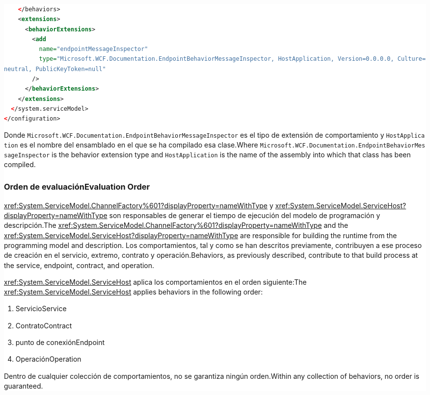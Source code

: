 ```xml  
    </behaviors>  
    <extensions>  
      <behaviorExtensions>  
        <add   
          name="endpointMessageInspector"  
          type="Microsoft.WCF.Documentation.EndpointBehaviorMessageInspector, HostApplication, Version=0.0.0.0, Culture=neutral, PublicKeyToken=null"  
        />  
      </behaviorExtensions>  
    </extensions>  
  </system.serviceModel>  
</configuration>  
```  
  
 <span data-ttu-id="cda5d-192">Donde `Microsoft.WCF.Documentation.EndpointBehaviorMessageInspector` es el tipo de extensión de comportamiento y `HostApplication` es el nombre del ensamblado en el que se ha compilado esa clase.</span><span class="sxs-lookup"><span data-stu-id="cda5d-192">Where `Microsoft.WCF.Documentation.EndpointBehaviorMessageInspector` is the behavior extension type and `HostApplication` is the name of the assembly into which that class has been compiled.</span></span>  
  
### <a name="evaluation-order"></a><span data-ttu-id="cda5d-193">Orden de evaluación</span><span class="sxs-lookup"><span data-stu-id="cda5d-193">Evaluation Order</span></span>  
 <span data-ttu-id="cda5d-194"><xref:System.ServiceModel.ChannelFactory%601?displayProperty=nameWithType> y <xref:System.ServiceModel.ServiceHost?displayProperty=nameWithType> son responsables de generar el tiempo de ejecución del modelo de programación y descripción.</span><span class="sxs-lookup"><span data-stu-id="cda5d-194">The <xref:System.ServiceModel.ChannelFactory%601?displayProperty=nameWithType> and the <xref:System.ServiceModel.ServiceHost?displayProperty=nameWithType> are responsible for building the runtime from the programming model and description.</span></span> <span data-ttu-id="cda5d-195">Los comportamientos, tal y como se han descritos previamente, contribuyen a ese proceso de creación en el servicio, extremo, contrato y operación.</span><span class="sxs-lookup"><span data-stu-id="cda5d-195">Behaviors, as previously described, contribute to that build process at the service, endpoint, contract, and operation.</span></span>  
  
 <span data-ttu-id="cda5d-196"><xref:System.ServiceModel.ServiceHost> aplica los comportamientos en el orden siguiente:</span><span class="sxs-lookup"><span data-stu-id="cda5d-196">The <xref:System.ServiceModel.ServiceHost> applies behaviors in the following order:</span></span>  
  
1.  <span data-ttu-id="cda5d-197">Servicio</span><span class="sxs-lookup"><span data-stu-id="cda5d-197">Service</span></span>  
  
2.  <span data-ttu-id="cda5d-198">Contrato</span><span class="sxs-lookup"><span data-stu-id="cda5d-198">Contract</span></span>  
  
3.  <span data-ttu-id="cda5d-199">punto de conexión</span><span class="sxs-lookup"><span data-stu-id="cda5d-199">Endpoint</span></span>  
  
4.  <span data-ttu-id="cda5d-200">Operación</span><span class="sxs-lookup"><span data-stu-id="cda5d-200">Operation</span></span>  
  
 <span data-ttu-id="cda5d-201">Dentro de cualquier colección de comportamientos, no se garantiza ningún orden.</span><span class="sxs-lookup"><span data-stu-id="cda5d-201">Within any collection of behaviors, no order is guaranteed.</span></span>  
  